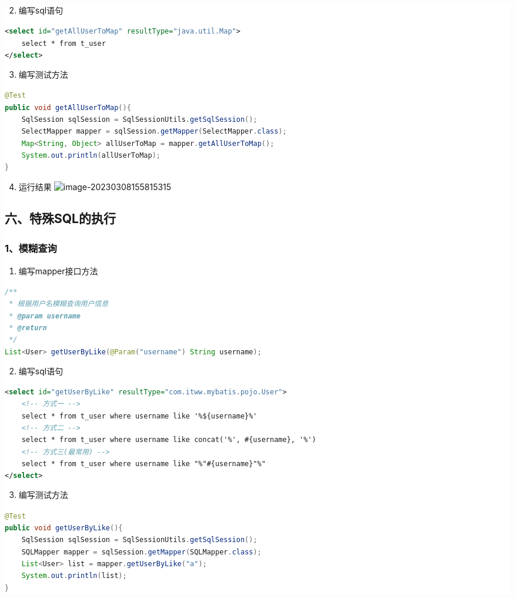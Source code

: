 
2.  编写sql语句 
```xml
<select id="getAllUserToMap" resultType="java.util.Map">
    select * from t_user
</select>
```


3.  编写测试方法 
```java
@Test
public void getAllUserToMap(){
    SqlSession sqlSession = SqlSessionUtils.getSqlSession();
    SelectMapper mapper = sqlSession.getMapper(SelectMapper.class);
    Map<String, Object> allUserToMap = mapper.getAllUserToMap();
    System.out.println(allUserToMap);
}
```


4.  运行结果
![image-20230308155815315](https://picture-20221025.oss-cn-hangzhou.aliyuncs.com/img/image-20230308155815315.png) 

## 六、特殊SQL的执行

### 1、模糊查询

1.  编写mapper接口方法 
```java
/**
 * 根据用户名模糊查询用户信息
 * @param username
 * @return
 */
List<User> getUserByLike(@Param("username") String username);
```


2.  编写sql语句 
```xml
<select id="getUserByLike" resultType="com.itww.mybatis.pojo.User">
    <!-- 方式一 -->
    select * from t_user where username like '%${username}%'
    <!-- 方式二 -->
    select * from t_user where username like concat('%', #{username}, '%')
    <!-- 方式三(最常用) -->
    select * from t_user where username like "%"#{username}"%"
</select>
```


3.  编写测试方法 
```java
@Test
public void getUserByLike(){
    SqlSession sqlSession = SqlSessionUtils.getSqlSession();
    SQLMapper mapper = sqlSession.getMapper(SQLMapper.class);
    List<User> list = mapper.getUserByLike("a");
    System.out.println(list);
}
```
